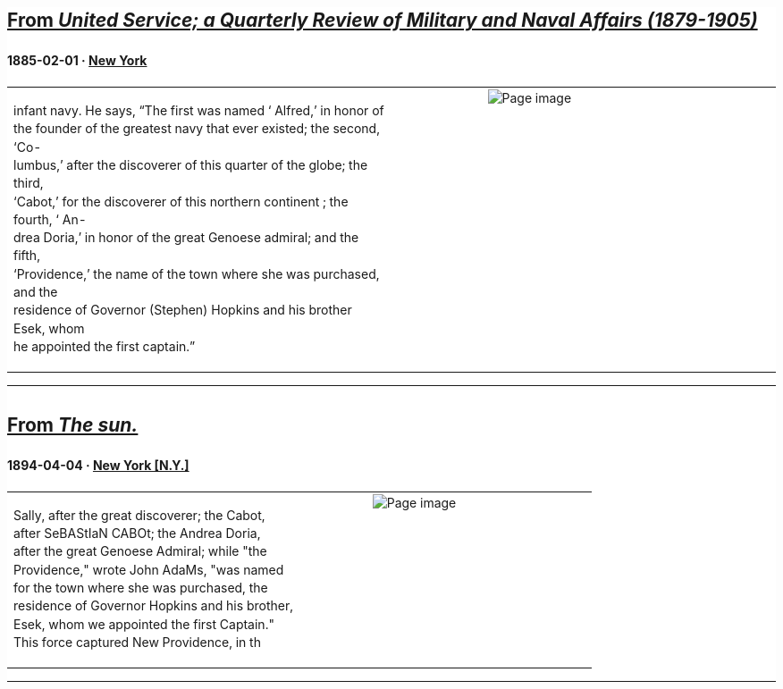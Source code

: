 
## [From _United Service; a Quarterly Review of Military and Naval Affairs (1879-1905)_](https://archive.org/details/sim_united-service-a-quarterly-review-of-military-and-naval_1885-02_12/page/n23/mode/1up?view=theater)

#### 1885-02-01 &middot; [New York](http://dbpedia.org/resource/New_York_City)

<table style="width: 100%;"><tr><td style="width: 50%">

  
infant navy. He says, “The first was named ‘ Alfred,’ in honor of  
the founder of the greatest navy that ever existed; the second, ‘Co-  
lumbus,’ after the discoverer of this quarter of the globe; the third,  
‘Cabot,’ for the discoverer of this northern continent ; the fourth, ‘ An-  
drea Doria,’ in honor of the great Genoese admiral; and the fifth,  
‘Providence,’ the name of the town where she was purchased, and the  
residence of Governor (Stephen) Hopkins and his brother Esek, whom  
he appointed the first captain.”
</td><td style="width: 50%; max-height: 75%; margin: auto; display: block;">
<img alt="Page image" src="https://iiif.archive.org/image/iiif/2/sim_united-service-a-quarterly-review-of-military-and-naval_1885-02_12%2Fsim_united-service-a-quarterly-review-of-military-and-naval_1885-02_12_jp2.zip%2Fsim_united-service-a-quarterly-review-of-military-and-naval_1885-02_12_jp2%2Fsim_united-service-a-quarterly-review-of-military-and-naval_1885-02_12_0023.jp2/pct:20.387453874538746,38.11695278969957,69.32656826568265,13.03648068669528/600,/0/default.jpg"/>
</td>
</tr></table>

---

## [From _The sun._](https://www.loc.gov/resource/sn83030272/1894-04-04/ed-1/?sp=6)

#### 1894-04-04 &middot; [New York [N.Y.]](http://dbpedia.org/resource/New_York_City)

<table style="width: 100%;"><tr><td style="width: 50%">

  
Sally, after the great discoverer; the Cabot,  
after SeBAStIaN CABOt; the Andrea Doria,  
after the great Genoese Admiral; while &quot;the  
Providence,&quot; wrote John AdaMs, &quot;was named  
for the town where she was purchased, the  
residence of Governor Hopkins and his brother,  
Esek, whom we appointed the first Captain.&quot;  
This force captured New Providence, in th
</td><td style="width: 50%; max-height: 75%; margin: auto; display: block;">
<img alt="Page image" src="https://tile.loc.gov/image-services/iiif/service:ndnp:nn:batch_nn_neruda_ver01:data:sn83030272:00175045132:1894040401:0562/pct:229.50693374422187,100.28941355674029,51.61787365177196,15.232292460015232/!600,600/0/default.jpg"/>
</td>
</tr></table>

---

